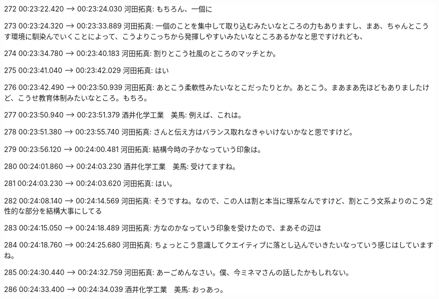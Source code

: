 272
00:23:22.420 --> 00:23:24.030
河田拓真: もちろん、一個に

273
00:23:24.320 --> 00:23:33.889
河田拓真: 一個のことを集中して取り込むみたいなところの力もありますし、まあ、ちゃんとこうす環境に馴染んでいくことによって、こうよりこっちから発揮しやすいみたいなところあるかなと思ですけれども、

274
00:23:34.780 --> 00:23:40.183
河田拓真: 割りとこう社風のところのマッチとか。

275
00:23:41.040 --> 00:23:42.029
河田拓真: はい

276
00:23:42.490 --> 00:23:50.939
河田拓真: あとこう柔軟性みたいなとこだったりとか。あとこう。まあまあ先ほどもありましたけど、こうせ教育体制みたいなところ。もちろ。

277
00:23:50.940 --> 00:23:51.379
酒井化学工業　美馬: 例えば、これは。

278
00:23:51.380 --> 00:23:55.740
河田拓真: さんと伝え方はバランス取れなきゃいけないかなと思ですけど。

279
00:23:56.120 --> 00:24:00.481
河田拓真: 結構今時の子かなっていう印象は。

280
00:24:01.860 --> 00:24:03.230
酒井化学工業　美馬: 受けてますね。

281
00:24:03.230 --> 00:24:03.620
河田拓真: はい。

282
00:24:08.140 --> 00:24:14.569
河田拓真: そうですね。なので、この人は割と本当に理系なんですけど、割とこう文系よりのこう定性的な部分を結構大事にしてる

283
00:24:15.050 --> 00:24:18.489
河田拓真: 方なのかなっていう印象を受けたので、まあその辺は

284
00:24:18.760 --> 00:24:25.680
河田拓真: ちょっとこう意識してクエイティブに落とし込んでいきたいなっていう感じはしていますね。

285
00:24:30.440 --> 00:24:32.759
河田拓真: あーごめんなさい。僕、今ミネマさんの話したかもしれない。

286
00:24:33.400 --> 00:24:34.039
酒井化学工業　美馬: おっあっ。
